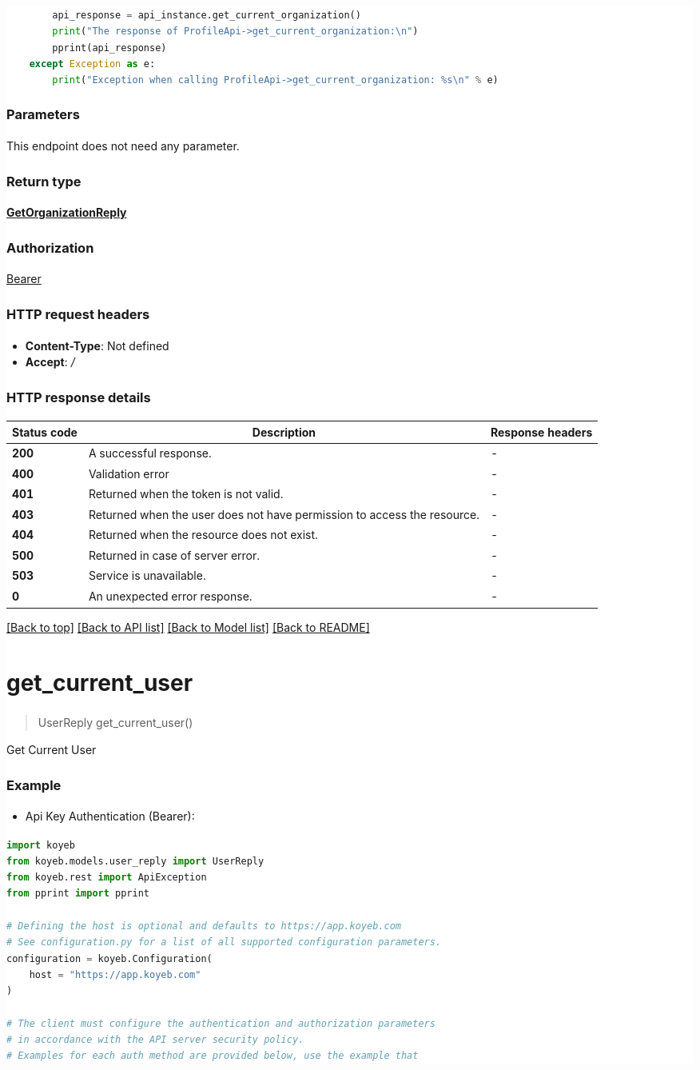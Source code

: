 ```python
        api_response = api_instance.get_current_organization()
        print("The response of ProfileApi->get_current_organization:\n")
        pprint(api_response)
    except Exception as e:
        print("Exception when calling ProfileApi->get_current_organization: %s\n" % e)
```



### Parameters

This endpoint does not need any parameter.

### Return type

[**GetOrganizationReply**](GetOrganizationReply.md)

### Authorization

[Bearer](../README.md#Bearer)

### HTTP request headers

 - **Content-Type**: Not defined
 - **Accept**: */*

### HTTP response details

| Status code | Description | Response headers |
|-------------|-------------|------------------|
**200** | A successful response. |  -  |
**400** | Validation error |  -  |
**401** | Returned when the token is not valid. |  -  |
**403** | Returned when the user does not have permission to access the resource. |  -  |
**404** | Returned when the resource does not exist. |  -  |
**500** | Returned in case of server error. |  -  |
**503** | Service is unavailable. |  -  |
**0** | An unexpected error response. |  -  |

[[Back to top]](#) [[Back to API list]](../README.md#documentation-for-api-endpoints) [[Back to Model list]](../README.md#documentation-for-models) [[Back to README]](../README.md)

# **get_current_user**
> UserReply get_current_user()

Get Current User

### Example

* Api Key Authentication (Bearer):

```python
import koyeb
from koyeb.models.user_reply import UserReply
from koyeb.rest import ApiException
from pprint import pprint

# Defining the host is optional and defaults to https://app.koyeb.com
# See configuration.py for a list of all supported configuration parameters.
configuration = koyeb.Configuration(
    host = "https://app.koyeb.com"
)

# The client must configure the authentication and authorization parameters
# in accordance with the API server security policy.
# Examples for each auth method are provided below, use the example that
```